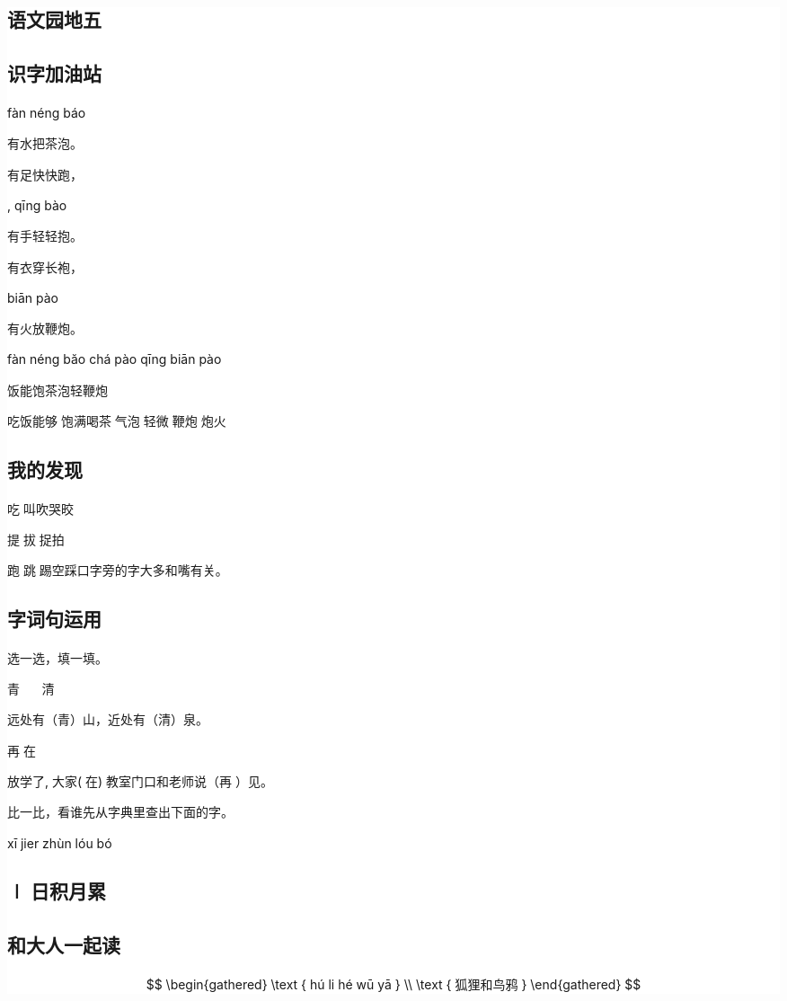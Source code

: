 ## 语文园地五

## 识字加油站

fàn néng báo

有水把茶泡。

有足快快跑，

, qīng bào

有手轻轻抱。

有衣穿长袍，

biān pào

有火放鞭炮。

fàn néng băo chá pào qīng biān pào

饭能饱茶泡轻鞭炮

吃饭能够 饱满喝茶 气泡 轻微 鞭炮 炮火

## 我的发现

吃 叫吹哭晈

提 拔 捉拍

跑 跳 踢空踩口字旁的字大多和嘴有关。

## 字词句运用

选一选，填一填。

青 $\quad$ 清

远处有（青）山，近处有（清）泉。

再 在

放学了, 大家( 在) 教室门口和老师说（再 ）见。

比一比，看谁先从字典里查出下面的字。

xī jier zhùn lóu bó

## $\mid$ 日积月累



## 和大人一起读

$$
\begin{gathered}
\text { hú li hé wū yā } \\
\text { 狐狸和鸟鸦 }
\end{gathered}
$$

